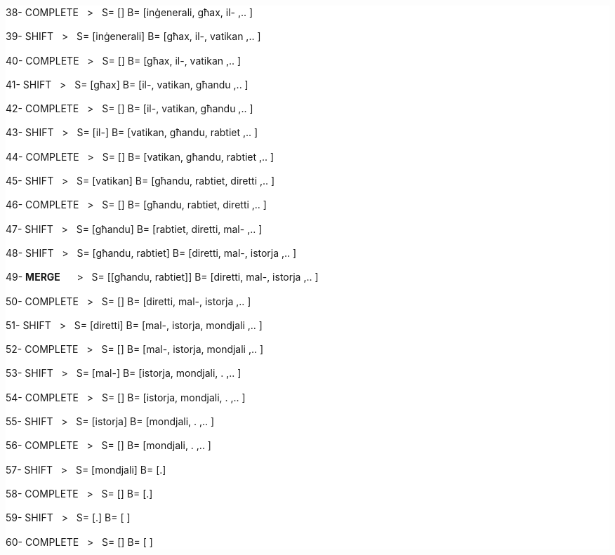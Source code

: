 
38- COMPLETE&nbsp;&nbsp;&nbsp;>&nbsp;&nbsp;&nbsp;S= []   B= [inġenerali, għax, il- ,.. ]



39- SHIFT&nbsp;&nbsp;&nbsp;>&nbsp;&nbsp;&nbsp;S= [inġenerali]   B= [għax, il-, vatikan ,.. ]



40- COMPLETE&nbsp;&nbsp;&nbsp;>&nbsp;&nbsp;&nbsp;S= []   B= [għax, il-, vatikan ,.. ]



41- SHIFT&nbsp;&nbsp;&nbsp;>&nbsp;&nbsp;&nbsp;S= [għax]   B= [il-, vatikan, għandu ,.. ]



42- COMPLETE&nbsp;&nbsp;&nbsp;>&nbsp;&nbsp;&nbsp;S= []   B= [il-, vatikan, għandu ,.. ]



43- SHIFT&nbsp;&nbsp;&nbsp;>&nbsp;&nbsp;&nbsp;S= [il-]   B= [vatikan, għandu, rabtiet ,.. ]



44- COMPLETE&nbsp;&nbsp;&nbsp;>&nbsp;&nbsp;&nbsp;S= []   B= [vatikan, għandu, rabtiet ,.. ]



45- SHIFT&nbsp;&nbsp;&nbsp;>&nbsp;&nbsp;&nbsp;S= [vatikan]   B= [għandu, rabtiet, diretti ,.. ]



46- COMPLETE&nbsp;&nbsp;&nbsp;>&nbsp;&nbsp;&nbsp;S= []   B= [għandu, rabtiet, diretti ,.. ]



47- SHIFT&nbsp;&nbsp;&nbsp;>&nbsp;&nbsp;&nbsp;S= [għandu]   B= [rabtiet, diretti, mal- ,.. ]



48- SHIFT&nbsp;&nbsp;&nbsp;>&nbsp;&nbsp;&nbsp;S= [għandu, rabtiet]   B= [diretti, mal-, istorja ,.. ]



49- **MERGE**&nbsp;&nbsp;&nbsp;&nbsp;&nbsp;&nbsp;>&nbsp;&nbsp;&nbsp;S= [[għandu, rabtiet]]   B= [diretti, mal-, istorja ,.. ]



50- COMPLETE&nbsp;&nbsp;&nbsp;>&nbsp;&nbsp;&nbsp;S= []   B= [diretti, mal-, istorja ,.. ]



51- SHIFT&nbsp;&nbsp;&nbsp;>&nbsp;&nbsp;&nbsp;S= [diretti]   B= [mal-, istorja, mondjali ,.. ]



52- COMPLETE&nbsp;&nbsp;&nbsp;>&nbsp;&nbsp;&nbsp;S= []   B= [mal-, istorja, mondjali ,.. ]



53- SHIFT&nbsp;&nbsp;&nbsp;>&nbsp;&nbsp;&nbsp;S= [mal-]   B= [istorja, mondjali, . ,.. ]



54- COMPLETE&nbsp;&nbsp;&nbsp;>&nbsp;&nbsp;&nbsp;S= []   B= [istorja, mondjali, . ,.. ]



55- SHIFT&nbsp;&nbsp;&nbsp;>&nbsp;&nbsp;&nbsp;S= [istorja]   B= [mondjali, . ,.. ]



56- COMPLETE&nbsp;&nbsp;&nbsp;>&nbsp;&nbsp;&nbsp;S= []   B= [mondjali, . ,.. ]



57- SHIFT&nbsp;&nbsp;&nbsp;>&nbsp;&nbsp;&nbsp;S= [mondjali]   B= [.]



58- COMPLETE&nbsp;&nbsp;&nbsp;>&nbsp;&nbsp;&nbsp;S= []   B= [.]



59- SHIFT&nbsp;&nbsp;&nbsp;>&nbsp;&nbsp;&nbsp;S= [.]   B= [ ]



60- COMPLETE&nbsp;&nbsp;&nbsp;>&nbsp;&nbsp;&nbsp;S= []   B= [ ]

